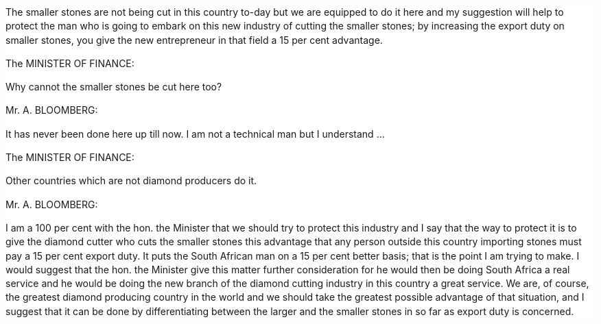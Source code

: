 <p>The smaller stones are not being cut in this country to-day but we are equipped to do it here and my suggestion will help to protect the man who is going to embark on this new industry of cutting the smaller stones; by increasing the export duty on smaller stones, you give the new entrepreneur in that field a 15 per cent advantage.</p>

</speech>

<speech by="#minister_of_finance">

<from>The <person refersTo="hansard_za">MINISTER OF FINANCE</person>:</from>

<p>Why cannot the smaller stones be cut here too?</p>

</speech>

<speech by="#bloomberg">

<from>Mr. <person refersTo="hansard_za">A. BLOOMBERG</person>:</from>

<p>It has never been done here up till now. I am not a technical man but I understand &#x2026;</p>

</speech>

<speech by="#minister_of_finance">

<from>The <person refersTo="hansard_za">MINISTER OF FINANCE</person>:</from>

<p>Other countries which are not diamond producers do it.</p>

</speech>

<speech by="#bloomberg">

<from>Mr. <person refersTo="hansard_za">A. BLOOMBERG</person>:</from>

<p>I am a 100 per cent with the hon. the Minister that we should try to protect this industry and I say that the way to protect it is to give the diamond cutter who cuts the smaller stones this advantage that any person outside this country importing stones must pay a 15 per cent export duty. It puts the South African man on a 15 per cent better basis; that is the point I am trying to make. I would suggest that the hon. the Minister give this matter further consideration for he would then be doing South Africa a real service and he would be doing the new branch of the diamond cutting industry in this country a great service. We are, of course, the greatest diamond producing country in the world and we should take the greatest possible advantage of that situation, and I suggest that it can be done by differentiating between the larger and the smaller stones in so far as export duty is concerned.</p>
